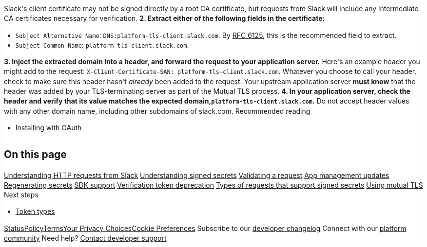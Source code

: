 Slack's client certificate may not be signed directly by a root CA certificate, but requests from Slack will include any intermediate CA certificates necessary for verification.
**2. Extract either of the following fields in the certificate:**
  * `Subject Alternative Name`: `DNS:platform-tls-client.slack.com`. By [RFC 6125](https://tools.ietf.org/html/rfc6125), this is the recommended field to extract.
  * `Subject Common Name`: `platform-tls-client.slack.com`.


**3. Inject the extracted domain into a header, and forward the request to your application server.**
Here's an example header you might add to the request: `X-Client-Certificate-SAN: platform-tls-client.slack.com`. Whatever you choose to call your header, check to make sure this header hasn't _already_ been added to the request. Your upstream application server **must know** that the header was added by your TLS-terminating server as part of the Mutual TLS process.
**4. In your application server, check the header and verify that its value matches the expected domain,`platform-tls-client.slack.com`.**
Do not accept header values with any other domain name, including other subdomains of slack.com.
Recommended reading
  * [Installing with OAuth](https://api.slack.com/authentication/oauth-v2)


## On this page
[Understanding HTTP requests from Slack](https://api.slack.com/authentication/verifying-requests-from-slack#http-requests)
[Understanding signed secrets](https://api.slack.com/authentication/verifying-requests-from-slack#about)
[Validating a request](https://api.slack.com/authentication/verifying-requests-from-slack#validating-a-request)
[App management updates](https://api.slack.com/authentication/verifying-requests-from-slack#app-management-updates)
[Regenerating secrets](https://api.slack.com/authentication/verifying-requests-from-slack#regenerating)
[SDK support](https://api.slack.com/authentication/verifying-requests-from-slack#SDK-support)
[Verification token deprecation](https://api.slack.com/authentication/verifying-requests-from-slack#deprecation)
[Types of requests that support signed secrets](https://api.slack.com/authentication/verifying-requests-from-slack#types_of_events)
[Using mutual TLS](https://api.slack.com/authentication/verifying-requests-from-slack#mutual-tls)
Next steps
  * [Token types](https://api.slack.com/concepts/token-types)


[Status](https://slack-status.com)[Policy](https://api.slack.com/developer-policy)[Terms](https://slack.com/intl/en-gb/terms-of-service/api-updated)[Your Privacy Choices](https://www.salesforce.com/form/other/privacy-request/ "Your Privacy Choices")[Cookie Preferences](https://api.slack.com/authentication/verifying-requests-from-slack)
Subscribe to our [developer changelog](https://api.slack.com/changelog)
Connect with our [platform community](https://slackcommunity.com/?utm_medium=referral&utm_source=apislack&utm_campaign=api_site_footer)
Need help? [Contact developer support](https://api.slack.com/support)

